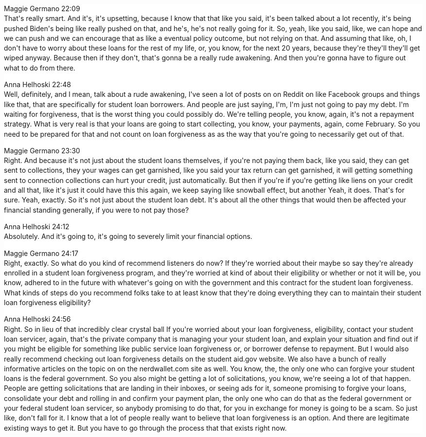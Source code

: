 Maggie Germano  22:09  \
That's really smart. And it's, it's upsetting, because I know that that like you said, it's been talked about a lot recently, it's being pushed Biden's being like really pushed on that, and he's, he's not really going for it. So, yeah, like you said, like, we can hope and we can push and we can encourage that as like a eventual policy outcome, but not relying on that. And assuming that like, oh, I don't have to worry about these loans for the rest of my life, or, you know, for the next 20 years, because they're they'll they'll get wiped anyway. Because then if they don't, that's gonna be a really rude awakening. And then you're gonna have to figure out what to do from there.

Anna Helhoski  22:48  \
Well, definitely, and I mean, talk about a rude awakening, I've seen a lot of posts on on Reddit on like Facebook groups and things like that, that are specifically for student loan borrowers. And people are just saying, I'm, I'm just not going to pay my debt. I'm waiting for forgiveness, that is the worst thing you could possibly do. We're telling people, you know, again, it's not a repayment strategy. What is very real is that your loans are going to start collecting, you know, your payments, again, come February. So you need to be prepared for that and not count on loan forgiveness as as the way that you're going to necessarily get out of that.

Maggie Germano  23:30  \
Right. And because it's not just about the student loans themselves, if you're not paying them back, like you said, they can get sent to collections, they your wages can get garnished, like you said your tax return can get garnished, it will getting something sent to connection collections can hurt your credit, just automatically. But then if you're if you're getting like liens on your credit and all that, like it's just it could have this this again, we keep saying like snowball effect, but another Yeah, it does. That's for sure. Yeah, exactly. So it's not just about the student loan debt. It's about all the other things that would then be affected your financial standing generally, if you were to not pay those?

Anna Helhoski  24:12  \
Absolutely. And it's going to, it's going to severely limit your financial options.

Maggie Germano  24:17  \
Right, exactly. So what do you kind of recommend listeners do now? If they're worried about their maybe so say they're already enrolled in a student loan forgiveness program, and they're worried at kind of about their eligibility or whether or not it will be, you know, adhered to in the future with whatever's going on with the government and this contract for the student loan forgiveness. What kinds of steps do you recommend folks take to at least know that they're doing everything they can to maintain their student loan forgiveness eligibility?

Anna Helhoski  24:56  \
Right. So in lieu of that incredibly clear crystal ball If you're worried about your loan forgiveness, eligibility, contact your student loan servicer, again, that's the private company that is managing your your student loan, and explain your situation and find out if you might be eligible for something like public service loan forgiveness or, or borrower defense to repayment. But I would also really recommend checking out loan forgiveness details on the student aid.gov website. We also have a bunch of really informative articles on the topic on on the nerdwallet.com site as well. You know, the, the only one who can forgive your student loans is the federal government. So you also might be getting a lot of solicitations, you know, we're seeing a lot of that happen. People are getting solicitations that are landing in their inboxes, or seeing ads for it, someone promising to forgive your loans, consolidate your debt and rolling in and confirm your payment plan, the only one who can do that as the federal government or your federal student loan servicer, so anybody promising to do that, for you in exchange for money is going to be a scam. So just like, don't fall for it. I know that a lot of people really want to believe that loan forgiveness is an option. And there are legitimate existing ways to get it. But you have to go through the process that that exists right now.
